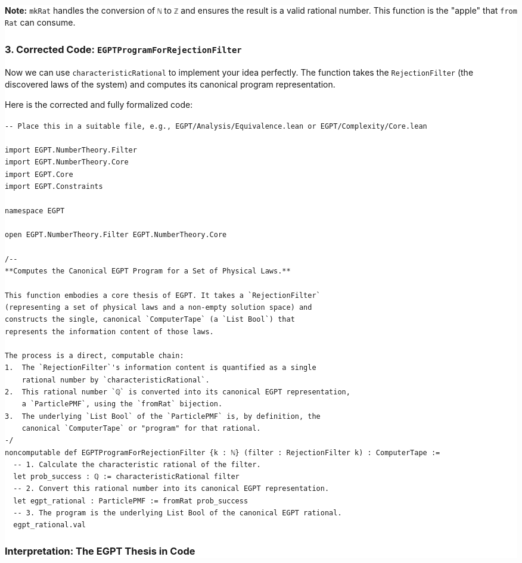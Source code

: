 ```lean
```
**Note:** `mkRat` handles the conversion of `ℕ` to `ℤ` and ensures the result is a valid rational number. This function is the "apple" that `fromRat` can consume.

### 3. Corrected Code: `EGPTProgramForRejectionFilter`

Now we can use `characteristicRational` to implement your idea perfectly. The function takes the `RejectionFilter` (the discovered laws of the system) and computes its canonical program representation.

Here is the corrected and fully formalized code:

```lean
-- Place this in a suitable file, e.g., EGPT/Analysis/Equivalence.lean or EGPT/Complexity/Core.lean

import EGPT.NumberTheory.Filter
import EGPT.NumberTheory.Core
import EGPT.Core
import EGPT.Constraints

namespace EGPT

open EGPT.NumberTheory.Filter EGPT.NumberTheory.Core

/--
**Computes the Canonical EGPT Program for a Set of Physical Laws.**

This function embodies a core thesis of EGPT. It takes a `RejectionFilter`
(representing a set of physical laws and a non-empty solution space) and
constructs the single, canonical `ComputerTape` (a `List Bool`) that
represents the information content of those laws.

The process is a direct, computable chain:
1.  The `RejectionFilter`'s information content is quantified as a single
    rational number by `characteristicRational`.
2.  This rational number `ℚ` is converted into its canonical EGPT representation,
    a `ParticlePMF`, using the `fromRat` bijection.
3.  The underlying `List Bool` of the `ParticlePMF` is, by definition, the
    canonical `ComputerTape` or "program" for that rational.
-/
noncomputable def EGPTProgramForRejectionFilter {k : ℕ} (filter : RejectionFilter k) : ComputerTape :=
  -- 1. Calculate the characteristic rational of the filter.
  let prob_success : ℚ := characteristicRational filter
  -- 2. Convert this rational number into its canonical EGPT representation.
  let egpt_rational : ParticlePMF := fromRat prob_success
  -- 3. The program is the underlying List Bool of the canonical EGPT rational.
  egpt_rational.val
```

### Interpretation: The EGPT Thesis in Code
